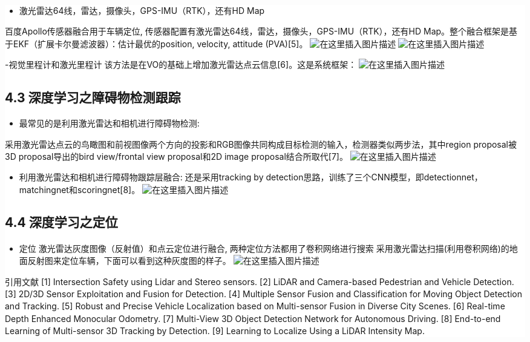 - 激光雷达64线，雷达，摄像头，GPS-IMU（RTK），还有HD Map

百度Apollo传感器融合用于车辆定位, 传感器配置有激光雷达64线，雷达，摄像头，GPS-IMU（RTK），还有HD  Map。整个融合框架是基于EKF（扩展卡尔曼滤波器）：估计最优的position, velocity, attitude (PVA)[5]。
![在这里插入图片描述](https://img-blog.csdnimg.cn/20190407172440599.png?x-oss-process=image/watermark,type_ZmFuZ3poZW5naGVpdGk,shadow_10,text_aHR0cHM6Ly9ibG9nLmNzZG4ubmV0L29yYW5nZV9saXR0bGVnaXJs,size_16,color_FFFFFF,t_70)
![在这里插入图片描述](https://img-blog.csdnimg.cn/2019040717245312.png?x-oss-process=image/watermark,type_ZmFuZ3poZW5naGVpdGk,shadow_10,text_aHR0cHM6Ly9ibG9nLmNzZG4ubmV0L29yYW5nZV9saXR0bGVnaXJs,size_16,color_FFFFFF,t_70)

-视觉里程计和激光里程计
 该方法是在VO的基础上增加激光雷达点云信息[6]。这是系统框架：
![在这里插入图片描述](https://img-blog.csdnimg.cn/20190407172722255.png)

## 4.3 深度学习之障碍物检测跟踪

- 最常见的是利用激光雷达和相机进行障碍物检测:

采用激光雷达点云的鸟瞰图和前视图像两个方向的投影和RGB图像共同构成目标检测的输入，检测器类似两步法，其中region  proposal被3D proposal导出的bird view/frontal view proposal和2D image  proposal结合所取代[7]。
![在这里插入图片描述](https://img-blog.csdnimg.cn/20190407173346485.png?x-oss-process=image/watermark,type_ZmFuZ3poZW5naGVpdGk,shadow_10,text_aHR0cHM6Ly9ibG9nLmNzZG4ubmV0L29yYW5nZV9saXR0bGVnaXJs,size_16,color_FFFFFF,t_70)

- 利用激光雷达和相机进行障碍物跟踪层融合:
   还是采用tracking by detection思路，训练了三个CNN模型，即detectionnet，matchingnet和scoringnet[8]。
  ![在这里插入图片描述](https://img-blog.csdnimg.cn/20190407173610176.png?x-oss-process=image/watermark,type_ZmFuZ3poZW5naGVpdGk,shadow_10,text_aHR0cHM6Ly9ibG9nLmNzZG4ubmV0L29yYW5nZV9saXR0bGVnaXJs,size_16,color_FFFFFF,t_70)

## 4.4 深度学习之定位

- 定位
   激光雷达灰度图像（反射值）和点云定位进行融合, 两种定位方法都用了卷积网络进行搜索
   采用激光雷达扫描(利用卷积网络)的地面反射图来定位车辆，下面可以看到这种灰度图的样子。
  ![在这里插入图片描述](https://img-blog.csdnimg.cn/20190407173918982.png?x-oss-process=image/watermark,type_ZmFuZ3poZW5naGVpdGk,shadow_10,text_aHR0cHM6Ly9ibG9nLmNzZG4ubmV0L29yYW5nZV9saXR0bGVnaXJs,size_16,color_FFFFFF,t_70)

引用文献
 [1] Intersection Safety using Lidar and Stereo sensors.
 [2] LiDAR and Camera-based Pedestrian and Vehicle Detection.
 [3] 2D/3D Sensor Exploitation and Fusion for Detection.
 [4] Multiple Sensor Fusion and Classification for Moving Object Detection and Tracking.
 [5] Robust and Precise Vehicle Localization based on Multi-sensor Fusion in Diverse City Scenes.
 [6] Real-time Depth Enhanced Monocular Odometry.
 [7] Multi-View 3D Object Detection Network for Autonomous Driving.
 [8] End-to-end Learning of Multi-sensor 3D Tracking by Detection.
 [9] Learning to Localize Using a LiDAR Intensity Map.